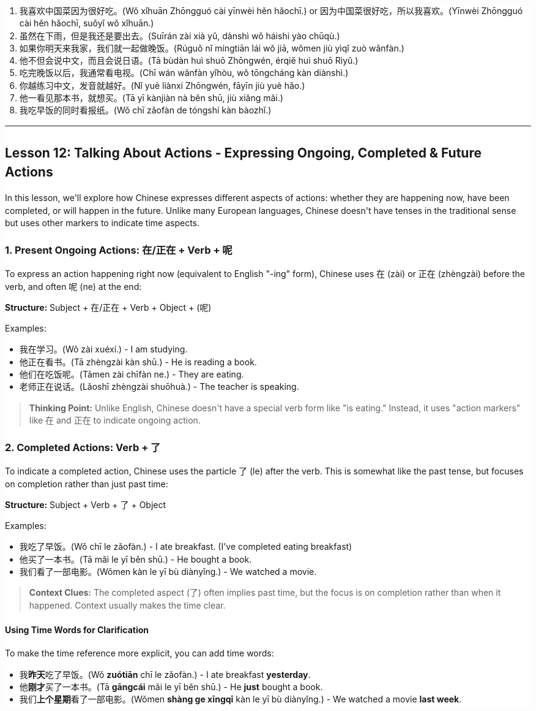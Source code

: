 1. 我喜欢中国菜因为很好吃。(Wǒ xǐhuān Zhōngguó cài yīnwèi hěn hǎochī.) or 因为中国菜很好吃，所以我喜欢。(Yīnwèi Zhōngguó cài hěn hǎochī, suǒyǐ wǒ xǐhuān.)
2. 虽然在下雨，但是我还是要出去。(Suīrán zài xià yǔ, dànshì wǒ háishi yào chūqù.)
3. 如果你明天来我家，我们就一起做晚饭。(Rúguǒ nǐ míngtiān lái wǒ jiā, wǒmen jiù yìqǐ zuò wǎnfàn.)
4. 他不但会说中文，而且会说日语。(Tā bùdàn huì shuō Zhōngwén, érqiě huì shuō Rìyǔ.)
5. 吃完晚饭以后，我通常看电视。(Chī wán wǎnfàn yǐhòu, wǒ tōngcháng kàn diànshì.)
6. 你越练习中文，发音就越好。(Nǐ yuè liànxí Zhōngwén, fāyīn jiù yuè hǎo.)
7. 他一看见那本书，就想买。(Tā yī kànjiàn nà běn shū, jiù xiǎng mǎi.)
8. 我吃早饭的同时看报纸。(Wǒ chī zǎofàn de tóngshí kàn bàozhǐ.)

---

## Lesson 12: Talking About Actions - Expressing Ongoing, Completed & Future Actions

In this lesson, we'll explore how Chinese expresses different aspects of actions: whether they are happening now, have been completed, or will happen in the future. Unlike many European languages, Chinese doesn't have tenses in the traditional sense but uses other markers to indicate time aspects.

### 1. Present Ongoing Actions: 在/正在 + Verb + 呢

To express an action happening right now (equivalent to English "-ing" form), Chinese uses 在 (zài) or 正在 (zhèngzài) before the verb, and often 呢 (ne) at the end:

**Structure:** Subject + 在/正在 + Verb + Object + (呢)

Examples:
* 我在学习。(Wǒ zài xuéxí.) - I am studying.
* 他正在看书。(Tā zhèngzài kàn shū.) - He is reading a book.
* 他们在吃饭呢。(Tāmen zài chīfàn ne.) - They are eating.
* 老师正在说话。(Lǎoshī zhèngzài shuōhuà.) - The teacher is speaking.

> **Thinking Point:** Unlike English, Chinese doesn't have a special verb form like "is eating." Instead, it uses "action markers" like 在 and 正在 to indicate ongoing action.

### 2. Completed Actions: Verb + 了

To indicate a completed action, Chinese uses the particle 了 (le) after the verb. This is somewhat like the past tense, but focuses on completion rather than just past time:

**Structure:** Subject + Verb + 了 + Object

Examples:
* 我吃了早饭。(Wǒ chī le zǎofàn.) - I ate breakfast. (I've completed eating breakfast)
* 他买了一本书。(Tā mǎi le yī běn shū.) - He bought a book.
* 我们看了一部电影。(Wǒmen kàn le yī bù diànyǐng.) - We watched a movie.

> **Context Clues:** The completed aspect (了) often implies past time, but the focus is on completion rather than when it happened. Context usually makes the time clear.

#### Using Time Words for Clarification

To make the time reference more explicit, you can add time words:

* 我**昨天**吃了早饭。(Wǒ **zuótiān** chī le zǎofàn.) - I ate breakfast **yesterday**.
* 他**刚才**买了一本书。(Tā **gāngcái** mǎi le yī běn shū.) - He **just** bought a book.
* 我们**上个星期**看了一部电影。(Wǒmen **shàng ge xīngqī** kàn le yī bù diànyǐng.) - We watched a movie **last week**.

